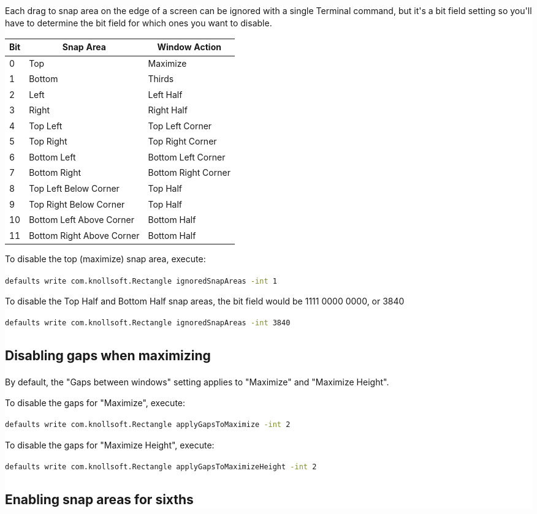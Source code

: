 Each drag to snap area on the edge of a screen can be ignored with a single Terminal command, but it's a bit field setting so you'll have to determine the bit field for which ones you want to disable.

| Bit | Snap Area                 | Window Action       |
|-----|---------------------------|---------------------|
| 0   | Top                       | Maximize            |
| 1   | Bottom                    | Thirds              |
| 2   | Left                      | Left Half           |
| 3   | Right                     | Right Half          |
| 4   | Top Left                  | Top Left Corner     |
| 5   | Top Right                 | Top Right Corner    |
| 6   | Bottom Left               | Bottom Left Corner  |
| 7   | Bottom Right              | Bottom Right Corner |
| 8   | Top Left Below Corner     | Top Half            |
| 9   | Top Right Below Corner    | Top Half            |
| 10  | Bottom Left Above Corner  | Bottom Half         |
| 11  | Bottom Right Above Corner | Bottom Half         |

To disable the top (maximize) snap area, execute:

```bash
defaults write com.knollsoft.Rectangle ignoredSnapAreas -int 1
```

To disable the Top Half and Bottom Half snap areas, the bit field would be 1111 0000 0000, or 3840

```bash
defaults write com.knollsoft.Rectangle ignoredSnapAreas -int 3840
```

## Disabling gaps when maximizing

By default, the "Gaps between windows" setting applies to "Maximize" and "Maximize Height".

To disable the gaps for "Maximize", execute:

```bash
defaults write com.knollsoft.Rectangle applyGapsToMaximize -int 2
```

To disable the gaps for "Maximize Height", execute:

```bash
defaults write com.knollsoft.Rectangle applyGapsToMaximizeHeight -int 2
```

## Enabling snap areas for sixths
